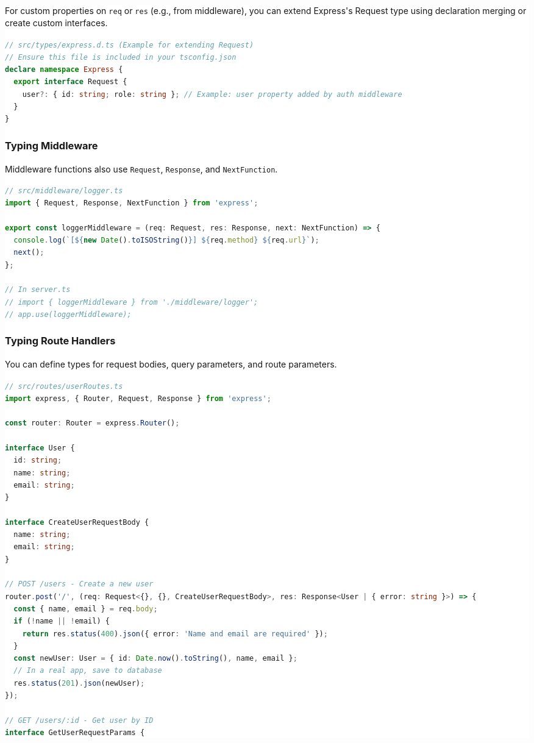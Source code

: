 For custom properties on `req` or `res` (e.g., from middleware), you can extend Express's Request type using declaration merging or create custom interfaces.

```typescript
// src/types/express.d.ts (Example for extending Request)
// Ensure this file is included in your tsconfig.json
declare namespace Express {
  export interface Request {
    user?: { id: string; role: string }; // Example: user property added by auth middleware
  }
}
```

### Typing Middleware <a name="node-typing-middleware"></a>
Middleware functions also use `Request`, `Response`, and `NextFunction`.

```typescript
// src/middleware/logger.ts
import { Request, Response, NextFunction } from 'express';

export const loggerMiddleware = (req: Request, res: Response, next: NextFunction) => {
  console.log(`[${new Date().toISOString()}] ${req.method} ${req.url}`);
  next();
};

// In server.ts
// import { loggerMiddleware } from './middleware/logger';
// app.use(loggerMiddleware);
```

### Typing Route Handlers <a name="node-typing-route-handlers"></a>
You can define types for request bodies, query parameters, and route parameters.

```typescript
// src/routes/userRoutes.ts
import express, { Router, Request, Response } from 'express';

const router: Router = express.Router();

interface User {
  id: string;
  name: string;
  email: string;
}

interface CreateUserRequestBody {
  name: string;
  email: string;
}

// POST /users - Create a new user
router.post('/', (req: Request<{}, {}, CreateUserRequestBody>, res: Response<User | { error: string }>) => {
  const { name, email } = req.body;
  if (!name || !email) {
    return res.status(400).json({ error: 'Name and email are required' });
  }
  const newUser: User = { id: Date.now().toString(), name, email };
  // In a real app, save to database
  res.status(201).json(newUser);
});

// GET /users/:id - Get user by ID
interface GetUserRequestParams {
```